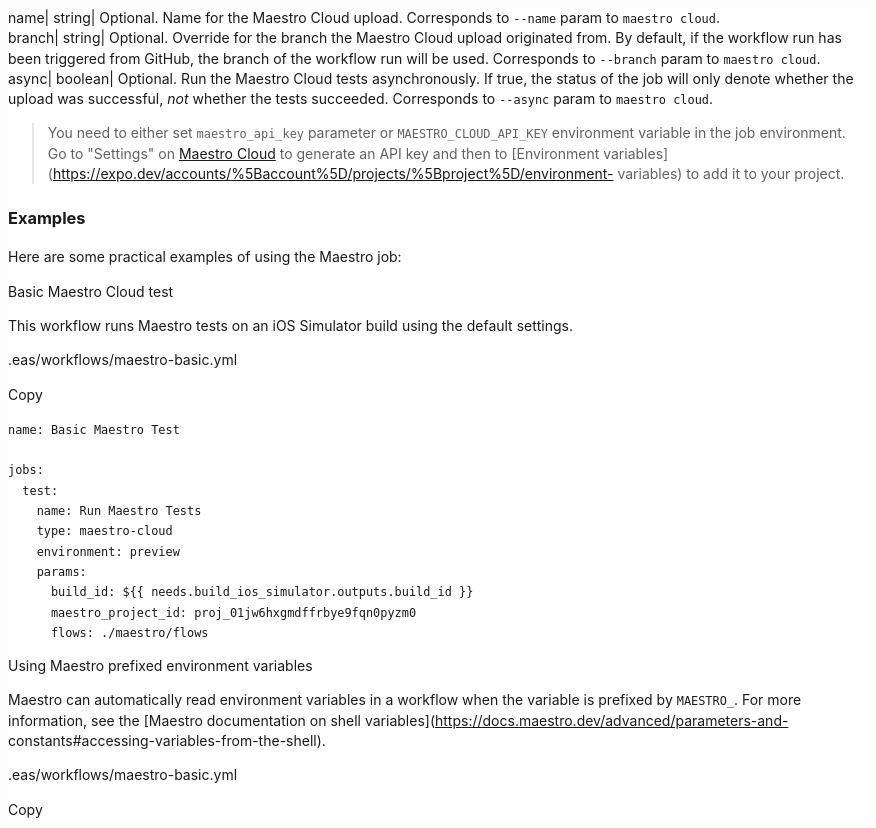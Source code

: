name| string| Optional. Name for the Maestro Cloud upload. Corresponds to
`--name` param to `maestro cloud`.  
branch| string| Optional. Override for the branch the Maestro Cloud upload
originated from. By default, if the workflow run has been triggered from
GitHub, the branch of the workflow run will be used. Corresponds to `--branch`
param to `maestro cloud`.  
async| boolean| Optional. Run the Maestro Cloud tests asynchronously. If true,
the status of the job will only denote whether the upload was successful,
_not_ whether the tests succeeded. Corresponds to `--async` param to `maestro
cloud`.  
  
> You need to either set `maestro_api_key` parameter or
> `MAESTRO_CLOUD_API_KEY` environment variable in the job environment. Go to
> "Settings" on [Maestro Cloud](https://app.maestro.dev/) to generate an API
> key and then to [Environment
> variables](https://expo.dev/accounts/%5Baccount%5D/projects/%5Bproject%5D/environment-
> variables) to add it to your project.

### Examples

Here are some practical examples of using the Maestro job:

Basic Maestro Cloud test

This workflow runs Maestro tests on an iOS Simulator build using the default
settings.

.eas/workflows/maestro-basic.yml

Copy

    
    
    name: Basic Maestro Test
    
    jobs:
      test:
        name: Run Maestro Tests
        type: maestro-cloud
        environment: preview
        params:
          build_id: ${{ needs.build_ios_simulator.outputs.build_id }}
          maestro_project_id: proj_01jw6hxgmdffrbye9fqn0pyzm0
          flows: ./maestro/flows
    

Using Maestro prefixed environment variables

Maestro can automatically read environment variables in a workflow when the
variable is prefixed by `MAESTRO_`. For more information, see the [Maestro
documentation on shell
variables](https://docs.maestro.dev/advanced/parameters-and-
constants#accessing-variables-from-the-shell).

.eas/workflows/maestro-basic.yml

Copy

